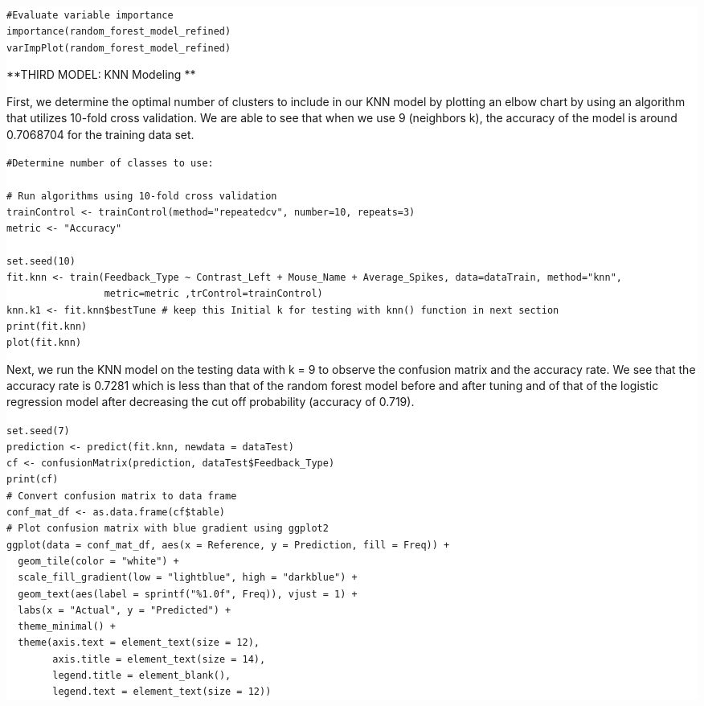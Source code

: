 ```{r, echo = FALSE}
#Evaluate variable importance
importance(random_forest_model_refined)
varImpPlot(random_forest_model_refined) 
```


**THIRD MODEL: KNN Modeling **

First, we determine the optimal number of clusters to include in our KNN model by plotting an elbow chart by using an algorithm that utilizes 10-fold cross validation. We are able to see that when we use 9 (neighbors k), the accuracy of the model is around 0.7068704 for the training data set. 

```{r, echo = FALSE}
#Determine number of classes to use: 

# Run algorithms using 10-fold cross validation
trainControl <- trainControl(method="repeatedcv", number=10, repeats=3)
metric <- "Accuracy"

set.seed(10)
fit.knn <- train(Feedback_Type ~ Contrast_Left + Mouse_Name + Average_Spikes, data=dataTrain, method="knn",
                 metric=metric ,trControl=trainControl)
knn.k1 <- fit.knn$bestTune # keep this Initial k for testing with knn() function in next section
print(fit.knn)
plot(fit.knn)

```

Next, we run the KNN model on the testing data with k = 9 to observe the confusion matrix and the accuracy rate. We see that the accuracy rate is 0.7281 which is less than that of the random forest model before and after tuning and of that of the logistic regression model after decreasing the cut off probability (accuracy of 0.719). 

```{r, echo = FALSE}
set.seed(7)
prediction <- predict(fit.knn, newdata = dataTest)
cf <- confusionMatrix(prediction, dataTest$Feedback_Type)
print(cf)
# Convert confusion matrix to data frame
conf_mat_df <- as.data.frame(cf$table)
# Plot confusion matrix with blue gradient using ggplot2
ggplot(data = conf_mat_df, aes(x = Reference, y = Prediction, fill = Freq)) +
  geom_tile(color = "white") +
  scale_fill_gradient(low = "lightblue", high = "darkblue") +
  geom_text(aes(label = sprintf("%1.0f", Freq)), vjust = 1) +
  labs(x = "Actual", y = "Predicted") +
  theme_minimal() +
  theme(axis.text = element_text(size = 12),
        axis.title = element_text(size = 14),
        legend.title = element_blank(),
        legend.text = element_text(size = 12))
```
